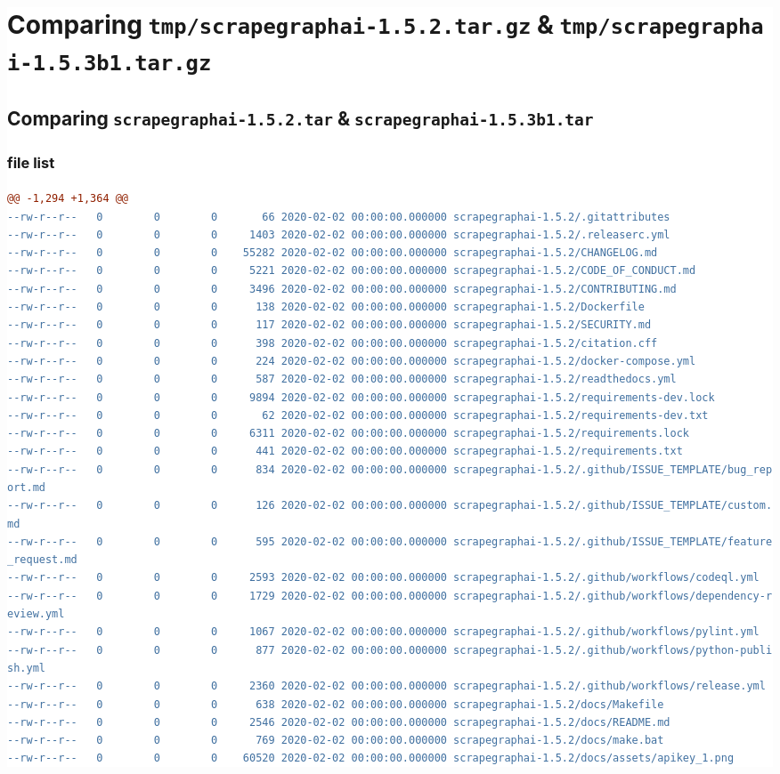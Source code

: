 # Comparing `tmp/scrapegraphai-1.5.2.tar.gz` & `tmp/scrapegraphai-1.5.3b1.tar.gz`

## Comparing `scrapegraphai-1.5.2.tar` & `scrapegraphai-1.5.3b1.tar`

### file list

```diff
@@ -1,294 +1,364 @@
--rw-r--r--   0        0        0       66 2020-02-02 00:00:00.000000 scrapegraphai-1.5.2/.gitattributes
--rw-r--r--   0        0        0     1403 2020-02-02 00:00:00.000000 scrapegraphai-1.5.2/.releaserc.yml
--rw-r--r--   0        0        0    55282 2020-02-02 00:00:00.000000 scrapegraphai-1.5.2/CHANGELOG.md
--rw-r--r--   0        0        0     5221 2020-02-02 00:00:00.000000 scrapegraphai-1.5.2/CODE_OF_CONDUCT.md
--rw-r--r--   0        0        0     3496 2020-02-02 00:00:00.000000 scrapegraphai-1.5.2/CONTRIBUTING.md
--rw-r--r--   0        0        0      138 2020-02-02 00:00:00.000000 scrapegraphai-1.5.2/Dockerfile
--rw-r--r--   0        0        0      117 2020-02-02 00:00:00.000000 scrapegraphai-1.5.2/SECURITY.md
--rw-r--r--   0        0        0      398 2020-02-02 00:00:00.000000 scrapegraphai-1.5.2/citation.cff
--rw-r--r--   0        0        0      224 2020-02-02 00:00:00.000000 scrapegraphai-1.5.2/docker-compose.yml
--rw-r--r--   0        0        0      587 2020-02-02 00:00:00.000000 scrapegraphai-1.5.2/readthedocs.yml
--rw-r--r--   0        0        0     9894 2020-02-02 00:00:00.000000 scrapegraphai-1.5.2/requirements-dev.lock
--rw-r--r--   0        0        0       62 2020-02-02 00:00:00.000000 scrapegraphai-1.5.2/requirements-dev.txt
--rw-r--r--   0        0        0     6311 2020-02-02 00:00:00.000000 scrapegraphai-1.5.2/requirements.lock
--rw-r--r--   0        0        0      441 2020-02-02 00:00:00.000000 scrapegraphai-1.5.2/requirements.txt
--rw-r--r--   0        0        0      834 2020-02-02 00:00:00.000000 scrapegraphai-1.5.2/.github/ISSUE_TEMPLATE/bug_report.md
--rw-r--r--   0        0        0      126 2020-02-02 00:00:00.000000 scrapegraphai-1.5.2/.github/ISSUE_TEMPLATE/custom.md
--rw-r--r--   0        0        0      595 2020-02-02 00:00:00.000000 scrapegraphai-1.5.2/.github/ISSUE_TEMPLATE/feature_request.md
--rw-r--r--   0        0        0     2593 2020-02-02 00:00:00.000000 scrapegraphai-1.5.2/.github/workflows/codeql.yml
--rw-r--r--   0        0        0     1729 2020-02-02 00:00:00.000000 scrapegraphai-1.5.2/.github/workflows/dependency-review.yml
--rw-r--r--   0        0        0     1067 2020-02-02 00:00:00.000000 scrapegraphai-1.5.2/.github/workflows/pylint.yml
--rw-r--r--   0        0        0      877 2020-02-02 00:00:00.000000 scrapegraphai-1.5.2/.github/workflows/python-publish.yml
--rw-r--r--   0        0        0     2360 2020-02-02 00:00:00.000000 scrapegraphai-1.5.2/.github/workflows/release.yml
--rw-r--r--   0        0        0      638 2020-02-02 00:00:00.000000 scrapegraphai-1.5.2/docs/Makefile
--rw-r--r--   0        0        0     2546 2020-02-02 00:00:00.000000 scrapegraphai-1.5.2/docs/README.md
--rw-r--r--   0        0        0      769 2020-02-02 00:00:00.000000 scrapegraphai-1.5.2/docs/make.bat
--rw-r--r--   0        0        0    60520 2020-02-02 00:00:00.000000 scrapegraphai-1.5.2/docs/assets/apikey_1.png
```